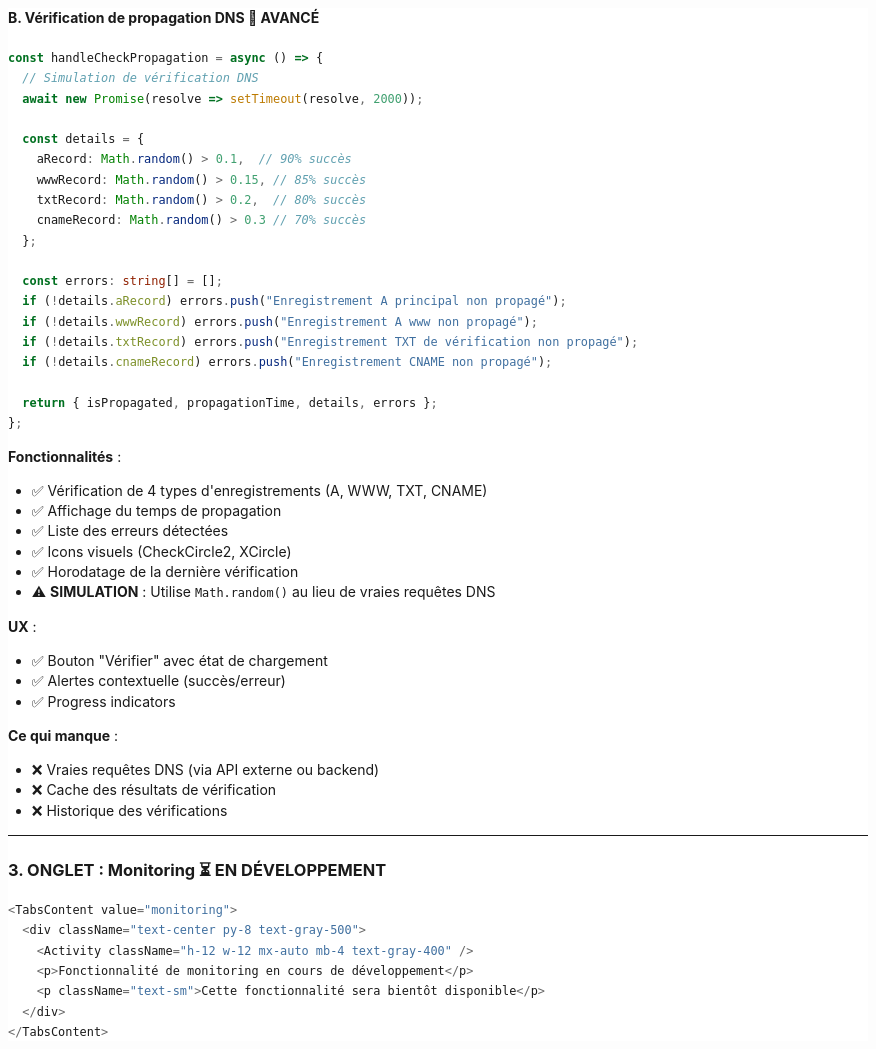 #### B. **Vérification de propagation DNS** 🚀 AVANCÉ

```typescript
const handleCheckPropagation = async () => {
  // Simulation de vérification DNS
  await new Promise(resolve => setTimeout(resolve, 2000));
  
  const details = {
    aRecord: Math.random() > 0.1,  // 90% succès
    wwwRecord: Math.random() > 0.15, // 85% succès
    txtRecord: Math.random() > 0.2,  // 80% succès
    cnameRecord: Math.random() > 0.3 // 70% succès
  };
  
  const errors: string[] = [];
  if (!details.aRecord) errors.push("Enregistrement A principal non propagé");
  if (!details.wwwRecord) errors.push("Enregistrement A www non propagé");
  if (!details.txtRecord) errors.push("Enregistrement TXT de vérification non propagé");
  if (!details.cnameRecord) errors.push("Enregistrement CNAME non propagé");
  
  return { isPropagated, propagationTime, details, errors };
};
```

**Fonctionnalités** :
- ✅ Vérification de 4 types d'enregistrements (A, WWW, TXT, CNAME)
- ✅ Affichage du temps de propagation
- ✅ Liste des erreurs détectées
- ✅ Icons visuels (CheckCircle2, XCircle)
- ✅ Horodatage de la dernière vérification
- ⚠️ **SIMULATION** : Utilise `Math.random()` au lieu de vraies requêtes DNS

**UX** :
- ✅ Bouton "Vérifier" avec état de chargement
- ✅ Alertes contextuelle (succès/erreur)
- ✅ Progress indicators

**Ce qui manque** :
- ❌ Vraies requêtes DNS (via API externe ou backend)
- ❌ Cache des résultats de vérification
- ❌ Historique des vérifications

---

### 3. **ONGLET : Monitoring** ⏳ EN DÉVELOPPEMENT

```typescript
<TabsContent value="monitoring">
  <div className="text-center py-8 text-gray-500">
    <Activity className="h-12 w-12 mx-auto mb-4 text-gray-400" />
    <p>Fonctionnalité de monitoring en cours de développement</p>
    <p className="text-sm">Cette fonctionnalité sera bientôt disponible</p>
  </div>
</TabsContent>
```
